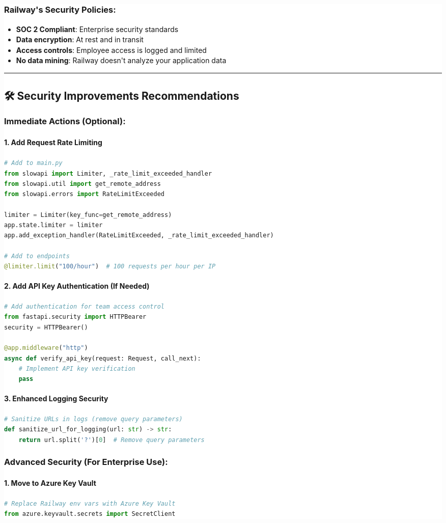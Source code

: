 ### **Railway's Security Policies:**
- **SOC 2 Compliant**: Enterprise security standards
- **Data encryption**: At rest and in transit
- **Access controls**: Employee access is logged and limited
- **No data mining**: Railway doesn't analyze your application data

---

## 🛠️ **Security Improvements Recommendations**

### **Immediate Actions (Optional):**

#### **1. Add Request Rate Limiting**
```python
# Add to main.py
from slowapi import Limiter, _rate_limit_exceeded_handler
from slowapi.util import get_remote_address
from slowapi.errors import RateLimitExceeded

limiter = Limiter(key_func=get_remote_address)
app.state.limiter = limiter
app.add_exception_handler(RateLimitExceeded, _rate_limit_exceeded_handler)

# Add to endpoints
@limiter.limit("100/hour")  # 100 requests per hour per IP
```

#### **2. Add API Key Authentication (If Needed)**
```python
# Add authentication for team access control
from fastapi.security import HTTPBearer
security = HTTPBearer()

@app.middleware("http")
async def verify_api_key(request: Request, call_next):
    # Implement API key verification
    pass
```

#### **3. Enhanced Logging Security**
```python
# Sanitize URLs in logs (remove query parameters)
def sanitize_url_for_logging(url: str) -> str:
    return url.split('?')[0]  # Remove query parameters
```

### **Advanced Security (For Enterprise Use):**

#### **1. Move to Azure Key Vault**
```python
# Replace Railway env vars with Azure Key Vault
from azure.keyvault.secrets import SecretClient
```
